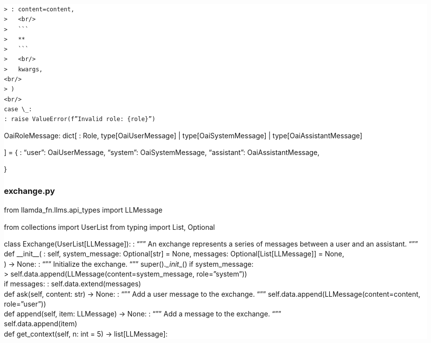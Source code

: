     > : content=content,
    >   <br/>
    >   ```
    >   **
    >   ```
    >   <br/>
    >   kwargs,
    <br/>
    > )
    <br/>
    case \_:
    : raise ValueError(f”Invalid role: {role}”)

OaiRoleMessage: dict[
: Role, type[OaiUserMessage] | type[OaiSystemMessage] | type[OaiAssistantMessage]

] = {
: “user”: OaiUserMessage,
  “system”: OaiSystemMessage,
  “assistant”: OaiAssistantMessage,

}

### exchange.py

from llamda_fn.llms.api_types import LLMessage

from collections import UserList
from typing import List, Optional

class Exchange(UserList[LLMessage]):
: “””
  An exchange represents a series of messages between a user and an assistant.
  “””
  <br/>
  def \_\_init_\_(
  : self,
    system_message: Optional[str] = None,
    messages: Optional[List[LLMessage]] = None,
  <br/>
  ) -> None:
  : “””
    Initialize the exchange.
    “””
    super()._\_init_\_()
    if system_message:
    <br/>
    > self.data.append(LLMessage(content=system_message, role=”system”))
    <br/>
    if messages:
    : self.data.extend(messages)
  <br/>
  def ask(self, content: str) -> None:
  : “””
    Add a user message to the exchange.
    “””
    self.data.append(LLMessage(content=content, role=”user”))
  <br/>
  def append(self, item: LLMessage) -> None:
  : “””
    Add a message to the exchange.
    “””
    <br/>
    self.data.append(item)
  <br/>
  def get_context(self, n: int = 5) -> list[LLMessage]: